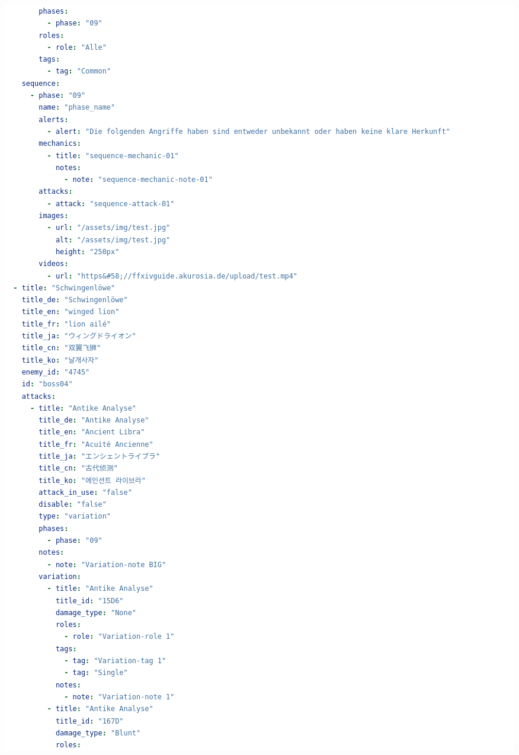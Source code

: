 ```yaml
        phases:
          - phase: "09"
        roles:
          - role: "Alle"
        tags:
          - tag: "Common"
    sequence:
      - phase: "09"
        name: "phase_name"
        alerts:
          - alert: "Die folgenden Angriffe haben sind entweder unbekannt oder haben keine klare Herkunft"
        mechanics:
          - title: "sequence-mechanic-01"
            notes:
              - note: "sequence-mechanic-note-01"
        attacks:
          - attack: "sequence-attack-01"
        images:
          - url: "/assets/img/test.jpg"
            alt: "/assets/img/test.jpg"
            height: "250px"
        videos:
          - url: "https&#58;//ffxivguide.akurosia.de/upload/test.mp4"
  - title: "Schwingenlöwe"
    title_de: "Schwingenlöwe"
    title_en: "winged lion"
    title_fr: "lion ailé"
    title_ja: "ウィングドライオン"
    title_cn: "双翼飞狮"
    title_ko: "날개사자"
    enemy_id: "4745"
    id: "boss04"
    attacks:
      - title: "Antike Analyse"
        title_de: "Antike Analyse"
        title_en: "Ancient Libra"
        title_fr: "Acuité Ancienne"
        title_ja: "エンシェントライブラ"
        title_cn: "古代侦测"
        title_ko: "에인션트 라이브라"
        attack_in_use: "false"
        disable: "false"
        type: "variation"
        phases:
          - phase: "09"
        notes:
          - note: "Variation-note BIG"
        variation:
          - title: "Antike Analyse"
            title_id: "15D6"
            damage_type: "None"
            roles:
              - role: "Variation-role 1"
            tags:
              - tag: "Variation-tag 1"
              - tag: "Single"
            notes:
              - note: "Variation-note 1"
          - title: "Antike Analyse"
            title_id: "167D"
            damage_type: "Blunt"
            roles:
```